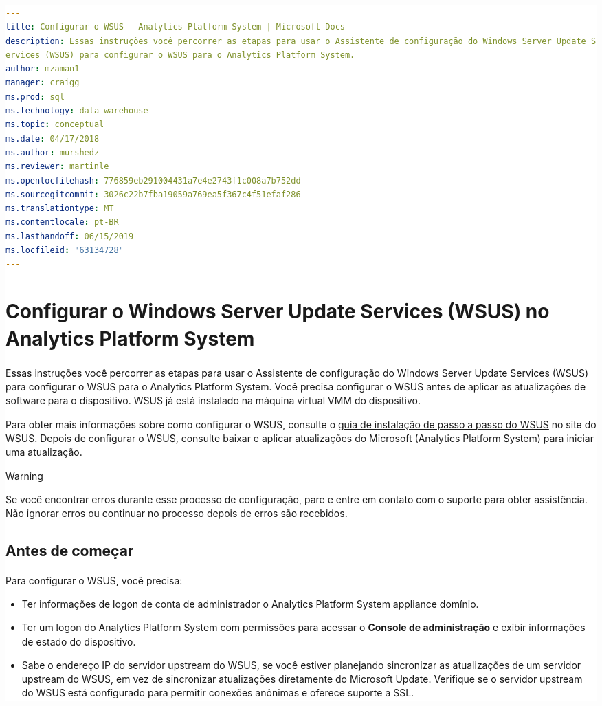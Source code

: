 ```yaml
---
title: Configurar o WSUS - Analytics Platform System | Microsoft Docs
description: Essas instruções você percorrer as etapas para usar o Assistente de configuração do Windows Server Update Services (WSUS) para configurar o WSUS para o Analytics Platform System.
author: mzaman1
manager: craigg
ms.prod: sql
ms.technology: data-warehouse
ms.topic: conceptual
ms.date: 04/17/2018
ms.author: murshedz
ms.reviewer: martinle
ms.openlocfilehash: 776859eb291004431a7e4e2743f1c008a7b752dd
ms.sourcegitcommit: 3026c22b7fba19059a769ea5f367c4f51efaf286
ms.translationtype: MT
ms.contentlocale: pt-BR
ms.lasthandoff: 06/15/2019
ms.locfileid: "63134728"
---
```

# <a name="configure-windows-server-update-services-wsus-in-analytics-platform-system"></a>Configurar o Windows Server Update Services (WSUS) no Analytics Platform System
Essas instruções você percorrer as etapas para usar o Assistente de configuração do Windows Server Update Services (WSUS) para configurar o WSUS para o Analytics Platform System. Você precisa configurar o WSUS antes de aplicar as atualizações de software para o dispositivo. WSUS já está instalado na máquina virtual VMM do dispositivo.  
  
Para obter mais informações sobre como configurar o WSUS, consulte o [guia de instalação de passo a passo do WSUS](https://go.microsoft.com/fwlink/?LinkId=202417) no site do WSUS. Depois de configurar o WSUS, consulte [baixar e aplicar atualizações do Microsoft &#40;Analytics Platform System&#41; ](download-and-apply-microsoft-updates.md) para iniciar uma atualização.  
  
> [!WARNING]  
> Se você encontrar erros durante esse processo de configuração, pare e entre em contato com o suporte para obter assistência. Não ignorar erros ou continuar no processo depois de erros são recebidos.  
  
## <a name="before-you-begin"></a>Antes de começar  
Para configurar o WSUS, você precisa:  
  
-   Ter informações de logon de conta de administrador o Analytics Platform System appliance domínio.  
  
-   Ter um logon do Analytics Platform System com permissões para acessar o **Console de administração** e exibir informações de estado do dispositivo.  
  
-   Sabe o endereço IP do servidor upstream do WSUS, se você estiver planejando sincronizar as atualizações de um servidor upstream do WSUS, em vez de sincronizar atualizações diretamente do Microsoft Update. Verifique se o servidor upstream do WSUS está configurado para permitir conexões anônimas e oferece suporte a SSL.  
  
